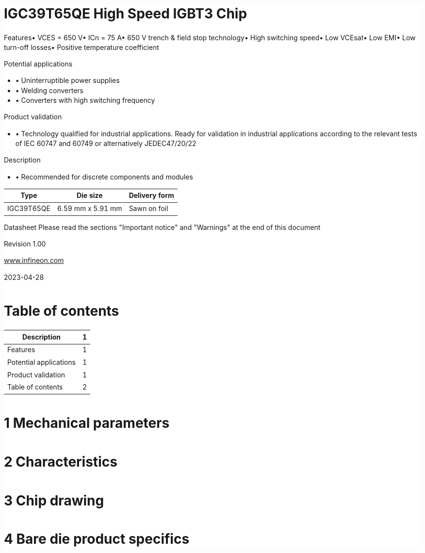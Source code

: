 # IGC39T65QE High Speed IGBT3 Chip

Features• VCES = 650 V• ICn = 75 A• 650 V trench & field stop technology• High switching speed• Low VCEsat• Low EMI• Low turn-off losses• Positive temperature coefficient

Potential applications

- • Uninterruptible power supplies
- • Welding converters
- • Converters with high switching frequency

Product validation

- • Technology qualified for industrial applications. Ready for validation in industrial applications according to the relevant tests of IEC 60747 and 60749 or alternatively JEDEC47/20/22

Description

- • Recommended for discrete components and modules

|Type|Die size|Delivery form|
|---|---|---|
|IGC39T65QE|6.59 mm x 5.91 mm|Sawn on foil|

Datasheet Please read the sections "Important notice" and "Warnings" at the end of this document

Revision 1.00

www.infineon.com

2023-04-28
# Table of contents

|Description|1|
|---|---|
|Features|1|
|Potential applications|1|
|Product validation|1|
|Table of contents|2|

# 1 Mechanical parameters

# 2 Characteristics

# 3 Chip drawing

# 4 Bare die product specifics
